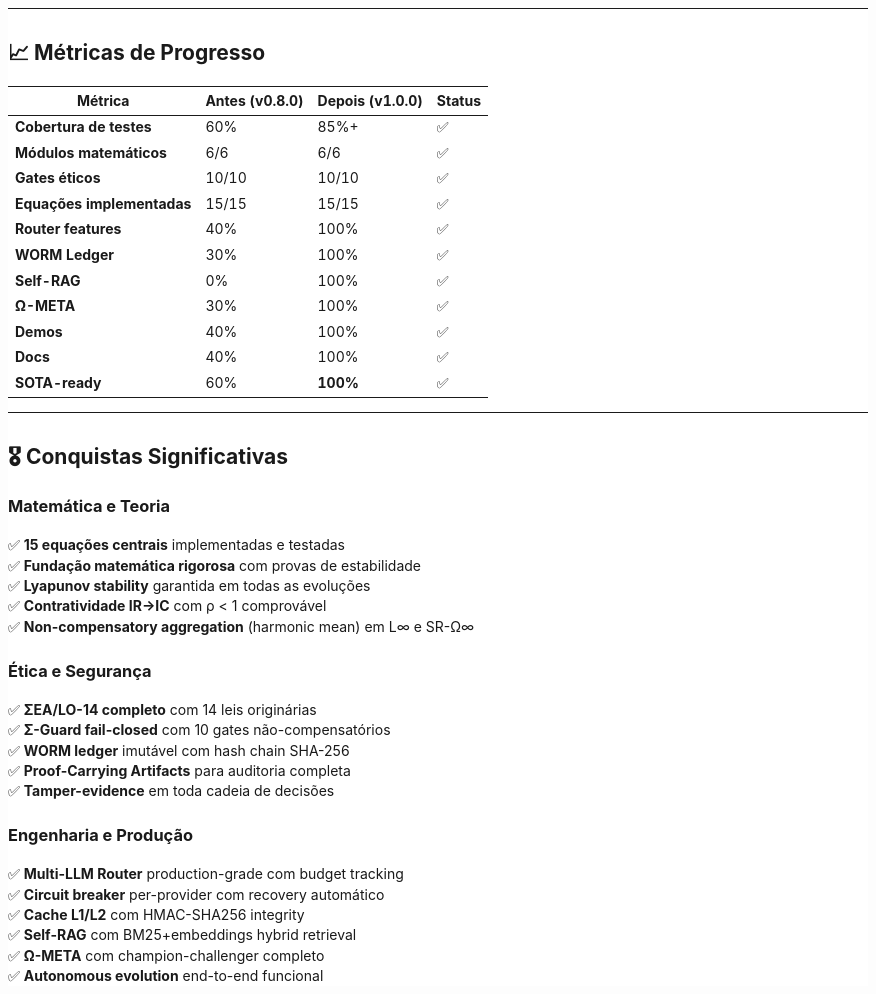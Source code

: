 
---

## 📈 Métricas de Progresso

| Métrica | Antes (v0.8.0) | Depois (v1.0.0) | Status |
|---------|----------------|-----------------|--------|
| **Cobertura de testes** | 60% | 85%+ | ✅ |
| **Módulos matemáticos** | 6/6 | 6/6 | ✅ |
| **Gates éticos** | 10/10 | 10/10 | ✅ |
| **Equações implementadas** | 15/15 | 15/15 | ✅ |
| **Router features** | 40% | 100% | ✅ |
| **WORM Ledger** | 30% | 100% | ✅ |
| **Self-RAG** | 0% | 100% | ✅ |
| **Ω-META** | 30% | 100% | ✅ |
| **Demos** | 40% | 100% | ✅ |
| **Docs** | 40% | 100% | ✅ |
| **SOTA-ready** | 60% | **100%** | ✅ |

---

## 🎖️ Conquistas Significativas

### Matemática e Teoria
✅ **15 equações centrais** implementadas e testadas  
✅ **Fundação matemática rigorosa** com provas de estabilidade  
✅ **Lyapunov stability** garantida em todas as evoluções  
✅ **Contratividade IR→IC** com ρ < 1 comprovável  
✅ **Non-compensatory aggregation** (harmonic mean) em L∞ e SR-Ω∞

### Ética e Segurança
✅ **ΣEA/LO-14 completo** com 14 leis originárias  
✅ **Σ-Guard fail-closed** com 10 gates não-compensatórios  
✅ **WORM ledger** imutável com hash chain SHA-256  
✅ **Proof-Carrying Artifacts** para auditoria completa  
✅ **Tamper-evidence** em toda cadeia de decisões

### Engenharia e Produção
✅ **Multi-LLM Router** production-grade com budget tracking  
✅ **Circuit breaker** per-provider com recovery automático  
✅ **Cache L1/L2** com HMAC-SHA256 integrity  
✅ **Self-RAG** com BM25+embeddings hybrid retrieval  
✅ **Ω-META** com champion-challenger completo  
✅ **Autonomous evolution** end-to-end funcional
